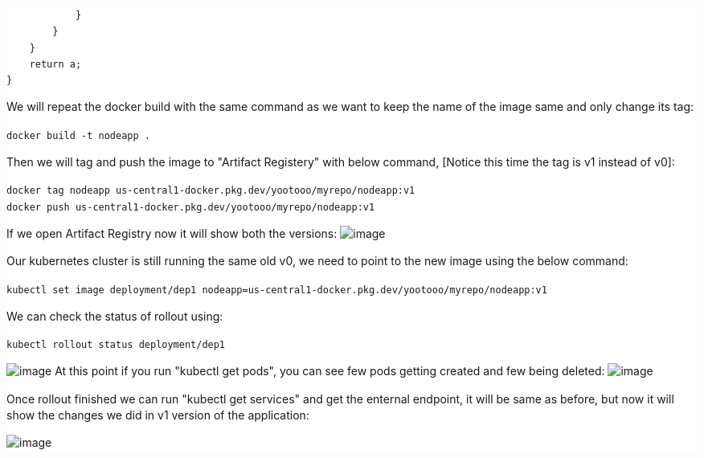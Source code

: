 ```
            }
        }
    }
    return a;
}
```

We will repeat the docker build with the same command as we want to keep the name of the image same and only change its tag:
```
docker build -t nodeapp .
```
Then we will tag and push the image to "Artifact Registery" with below command, [Notice this time the tag is v1 instead of v0]:
```
docker tag nodeapp us-central1-docker.pkg.dev/yootooo/myrepo/nodeapp:v1
docker push us-central1-docker.pkg.dev/yootooo/myrepo/nodeapp:v1
```
If we open Artifact Registry now it will show both the versions:
![image](https://github.com/devashish234073/cloud-experiments/assets/20777854/034d5fd6-6776-4198-9802-7c6e9d1720aa)

Our kubernetes cluster is still running the same old v0, we need to point to the new image using the below command:
```
kubectl set image deployment/dep1 nodeapp=us-central1-docker.pkg.dev/yootooo/myrepo/nodeapp:v1
```
We can check the status of rollout using:
```
kubectl rollout status deployment/dep1
```
![image](https://github.com/devashish234073/cloud-experiments/assets/20777854/70593678-ac9d-463d-b0fd-56fe0e795593)
At this point if you run "kubectl get pods", you can see few pods getting created and few being deleted:
![image](https://github.com/devashish234073/cloud-experiments/assets/20777854/ff8eea95-c158-488b-affb-537fe6a113b7)

Once rollout finished we can run "kubectl get services" and get the enternal endpoint, it will be same as before, but now it will show the changes we did in v1 version of the application:

![image](https://github.com/devashish234073/cloud-experiments/assets/20777854/5e43eaa9-618d-4ec1-afb5-be17ba6e30d2)
































